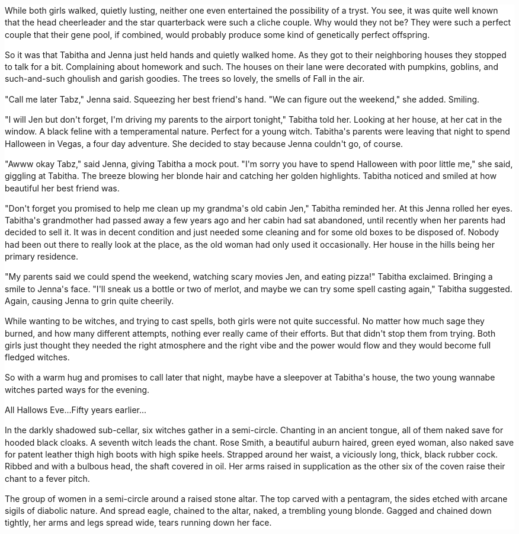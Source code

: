  While both girls walked, quietly lusting, neither one even entertained the possibility of a tryst. You see, it was quite well known that the head cheerleader and the star quarterback were such a cliche couple. Why would they not be? They were such a perfect couple that their gene pool, if combined, would probably produce some kind of genetically perfect offspring. 

 So it was that Tabitha and Jenna just held hands and quietly walked home. As they got to their neighboring houses they stopped to talk for a bit. Complaining about homework and such. The houses on their lane were decorated with pumpkins, goblins, and such-and-such ghoulish and garish goodies. The trees so lovely, the smells of Fall in the air. 

 "Call me later Tabz," Jenna said. Squeezing her best friend's hand. "We can figure out the weekend," she added. Smiling. 

 "I will Jen but don't forget, I'm driving my parents to the airport tonight," Tabitha told her. Looking at her house, at her cat in the window. A black feline with a temperamental nature. Perfect for a young witch. Tabitha's parents were leaving that night to spend Halloween in Vegas, a four day adventure. She decided to stay because Jenna couldn't go, of course. 

 "Awww okay Tabz," said Jenna, giving Tabitha a mock pout. "I'm sorry you have to spend Halloween with poor little me," she said, giggling at Tabitha. The breeze blowing her blonde hair and catching her golden highlights. Tabitha noticed and smiled at how beautiful her best friend was. 

 "Don't forget you promised to help me clean up my grandma's old cabin Jen," Tabitha reminded her. At this Jenna rolled her eyes. Tabitha's grandmother had passed away a few years ago and her cabin had sat abandoned, until recently when her parents had decided to sell it. It was in decent condition and just needed some cleaning and for some old boxes to be disposed of. Nobody had been out there to really look at the place, as the old woman had only used it occasionally. Her house in the hills being her primary residence. 

 "My parents said we could spend the weekend, watching scary movies Jen, and eating pizza!" Tabitha exclaimed. Bringing a smile to Jenna's face. "I'll sneak us a bottle or two of merlot, and maybe we can try some spell casting again," Tabitha suggested. Again, causing Jenna to grin quite cheerily. 

 While wanting to be witches, and trying to cast spells, both girls were not quite successful. No matter how much sage they burned, and how many different attempts, nothing ever really came of their efforts. But that didn't stop them from trying. Both girls just thought they needed the right atmosphere and the right vibe and the power would flow and they would become full fledged witches. 

 

 So with a warm hug and promises to call later that night, maybe have a sleepover at Tabitha's house, the two young wannabe witches parted ways for the evening. 

 All Hallows Eve...Fifty years earlier... 

 In the darkly shadowed sub-cellar, six witches gather in a semi-circle. Chanting in an ancient tongue, all of them naked save for hooded black cloaks. A seventh witch leads the chant. Rose Smith, a beautiful auburn haired, green eyed woman, also naked save for patent leather thigh high boots with high spike heels. Strapped around her waist, a viciously long, thick, black rubber cock. Ribbed and with a bulbous head, the shaft covered in oil. Her arms raised in supplication as the other six of the coven raise their chant to a fever pitch. 

 The group of women in a semi-circle around a raised stone altar. The top carved with a pentagram, the sides etched with arcane sigils of diabolic nature. And spread eagle, chained to the altar, naked, a trembling young blonde. Gagged and chained down tightly, her arms and legs spread wide, tears running down her face. 
